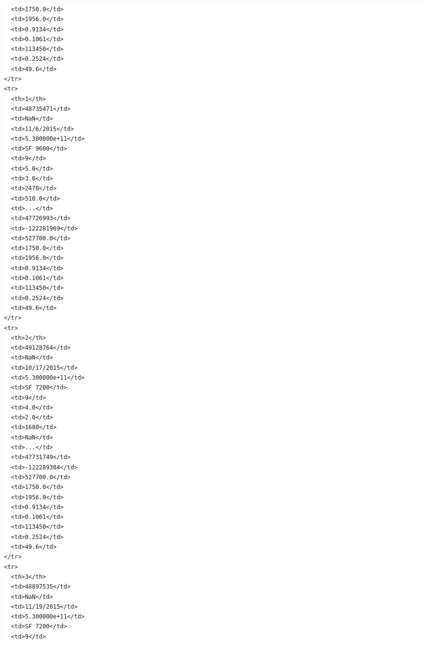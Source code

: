       <td>1750.0</td>
      <td>1956.0</td>
      <td>0.9134</td>
      <td>0.1061</td>
      <td>113450</td>
      <td>0.2524</td>
      <td>49.6</td>
    </tr>
    <tr>
      <th>1</th>
      <td>48735471</td>
      <td>NaN</td>
      <td>11/6/2015</td>
      <td>5.300000e+11</td>
      <td>SF 9600</td>
      <td>9</td>
      <td>5.0</td>
      <td>3.0</td>
      <td>2470</td>
      <td>510.0</td>
      <td>...</td>
      <td>47726993</td>
      <td>-122281969</td>
      <td>527700.0</td>
      <td>1750.0</td>
      <td>1956.0</td>
      <td>0.9134</td>
      <td>0.1061</td>
      <td>113450</td>
      <td>0.2524</td>
      <td>49.6</td>
    </tr>
    <tr>
      <th>2</th>
      <td>49128764</td>
      <td>NaN</td>
      <td>10/17/2015</td>
      <td>5.300000e+11</td>
      <td>SF 7200</td>
      <td>9</td>
      <td>4.0</td>
      <td>2.0</td>
      <td>1680</td>
      <td>NaN</td>
      <td>...</td>
      <td>47731749</td>
      <td>-122289304</td>
      <td>527700.0</td>
      <td>1750.0</td>
      <td>1956.0</td>
      <td>0.9134</td>
      <td>0.1061</td>
      <td>113450</td>
      <td>0.2524</td>
      <td>49.6</td>
    </tr>
    <tr>
      <th>3</th>
      <td>48897535</td>
      <td>NaN</td>
      <td>11/19/2015</td>
      <td>5.300000e+11</td>
      <td>SF 7200</td>
      <td>9</td>